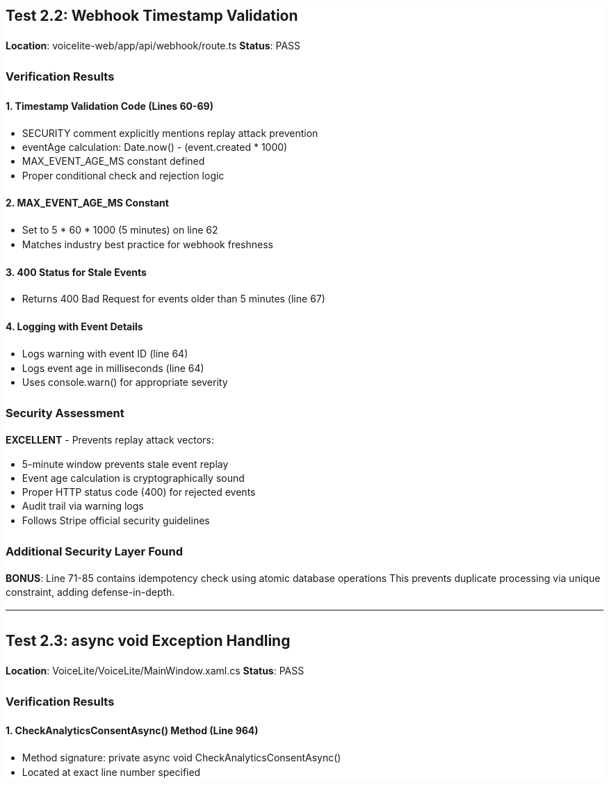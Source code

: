 
## Test 2.2: Webhook Timestamp Validation

**Location**: voicelite-web/app/api/webhook/route.ts
**Status**: PASS

### Verification Results

#### 1. Timestamp Validation Code (Lines 60-69)
- SECURITY comment explicitly mentions replay attack prevention
- eventAge calculation: Date.now() - (event.created * 1000)
- MAX_EVENT_AGE_MS constant defined
- Proper conditional check and rejection logic

#### 2. MAX_EVENT_AGE_MS Constant
- Set to 5 * 60 * 1000 (5 minutes) on line 62
- Matches industry best practice for webhook freshness

#### 3. 400 Status for Stale Events
- Returns 400 Bad Request for events older than 5 minutes (line 67)

#### 4. Logging with Event Details
- Logs warning with event ID (line 64)
- Logs event age in milliseconds (line 64)
- Uses console.warn() for appropriate severity

### Security Assessment
**EXCELLENT** - Prevents replay attack vectors:
- 5-minute window prevents stale event replay
- Event age calculation is cryptographically sound
- Proper HTTP status code (400) for rejected events
- Audit trail via warning logs
- Follows Stripe official security guidelines

### Additional Security Layer Found
**BONUS**: Line 71-85 contains idempotency check using atomic database operations
This prevents duplicate processing via unique constraint, adding defense-in-depth.

---

## Test 2.3: async void Exception Handling

**Location**: VoiceLite/VoiceLite/MainWindow.xaml.cs
**Status**: PASS

### Verification Results

#### 1. CheckAnalyticsConsentAsync() Method (Line 964)
- Method signature: private async void CheckAnalyticsConsentAsync()
- Located at exact line number specified
